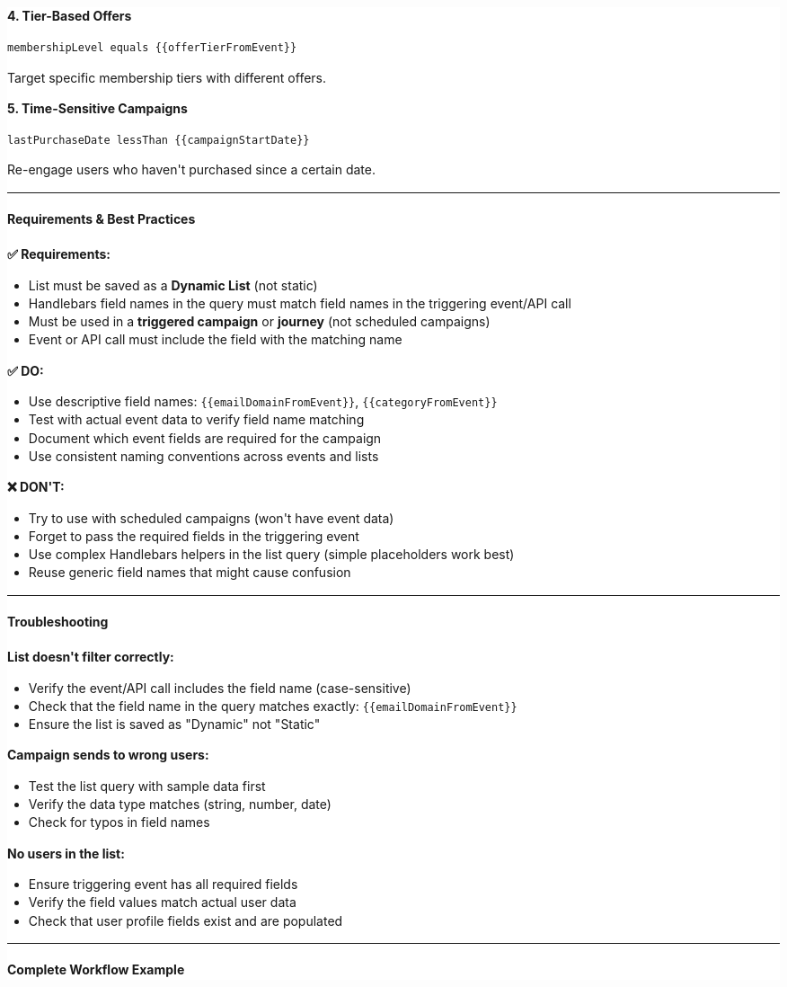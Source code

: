 **4. Tier-Based Offers**
```
membershipLevel equals {{offerTierFromEvent}}
```
Target specific membership tiers with different offers.

**5. Time-Sensitive Campaigns**
```
lastPurchaseDate lessThan {{campaignStartDate}}
```
Re-engage users who haven't purchased since a certain date.

---

#### Requirements & Best Practices

**✅ Requirements:**
- List must be saved as a **Dynamic List** (not static)
- Handlebars field names in the query must match field names in the triggering event/API call
- Must be used in a **triggered campaign** or **journey** (not scheduled campaigns)
- Event or API call must include the field with the matching name

**✅ DO:**
- Use descriptive field names: `{{emailDomainFromEvent}}`, `{{categoryFromEvent}}`
- Test with actual event data to verify field name matching
- Document which event fields are required for the campaign
- Use consistent naming conventions across events and lists

**❌ DON'T:**
- Try to use with scheduled campaigns (won't have event data)
- Forget to pass the required fields in the triggering event
- Use complex Handlebars helpers in the list query (simple placeholders work best)
- Reuse generic field names that might cause confusion

---

#### Troubleshooting

**List doesn't filter correctly:**
- Verify the event/API call includes the field name (case-sensitive)
- Check that the field name in the query matches exactly: `{{emailDomainFromEvent}}`
- Ensure the list is saved as "Dynamic" not "Static"

**Campaign sends to wrong users:**
- Test the list query with sample data first
- Verify the data type matches (string, number, date)
- Check for typos in field names

**No users in the list:**
- Ensure triggering event has all required fields
- Verify the field values match actual user data
- Check that user profile fields exist and are populated

---

#### Complete Workflow Example
